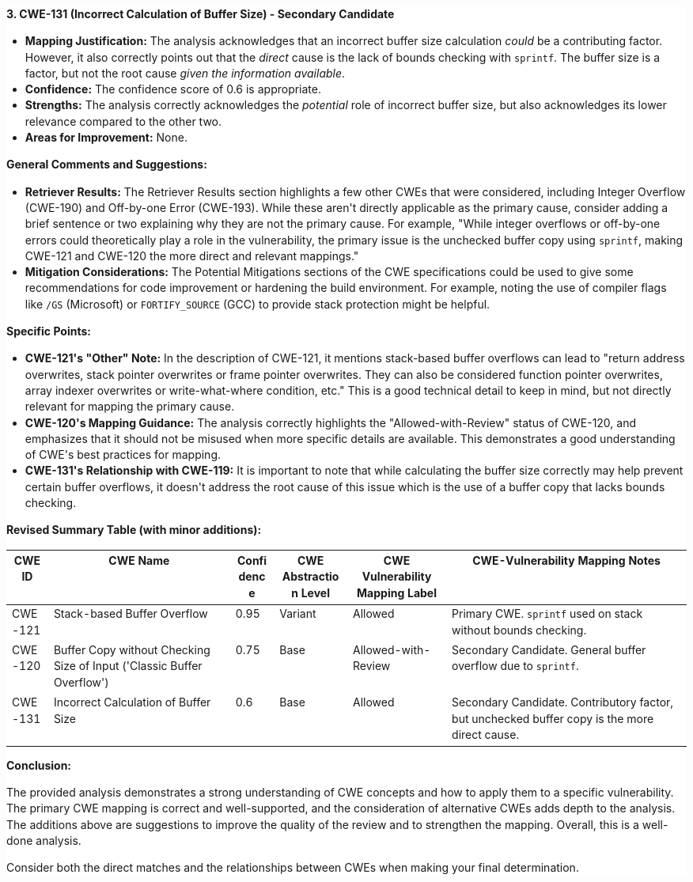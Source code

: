 **3. CWE-131 (Incorrect Calculation of Buffer Size) - Secondary Candidate**

*   **Mapping Justification:** The analysis acknowledges that an incorrect buffer size calculation *could* be a contributing factor. However, it also correctly points out that the *direct* cause is the lack of bounds checking with `sprintf`.  The buffer size is a factor, but not the root cause *given the information available*.
*   **Confidence:** The confidence score of 0.6 is appropriate.
*   **Strengths:** The analysis correctly acknowledges the *potential* role of incorrect buffer size, but also acknowledges its lower relevance compared to the other two.
*   **Areas for Improvement:** None.

**General Comments and Suggestions:**

*   **Retriever Results:** The Retriever Results section highlights a few other CWEs that were considered, including Integer Overflow (CWE-190) and Off-by-one Error (CWE-193). While these aren't directly applicable as the primary cause, consider adding a brief sentence or two explaining why they are not the primary cause.  For example, "While integer overflows or off-by-one errors could theoretically play a role in the vulnerability, the primary issue is the unchecked buffer copy using `sprintf`, making CWE-121 and CWE-120 the more direct and relevant mappings."
*   **Mitigation Considerations:** The Potential Mitigations sections of the CWE specifications could be used to give some recommendations for code improvement or hardening the build environment.  For example, noting the use of compiler flags like `/GS` (Microsoft) or `FORTIFY_SOURCE` (GCC) to provide stack protection might be helpful.

**Specific Points:**

*   **CWE-121's "Other" Note:** In the description of CWE-121, it mentions stack-based buffer overflows can lead to "return address overwrites, stack pointer overwrites or frame pointer overwrites. They can also be considered function pointer overwrites, array indexer overwrites or write-what-where condition, etc." This is a good technical detail to keep in mind, but not directly relevant for mapping the primary cause.
*   **CWE-120's Mapping Guidance:**  The analysis correctly highlights the "Allowed-with-Review" status of CWE-120, and emphasizes that it should not be misused when more specific details are available. This demonstrates a good understanding of CWE's best practices for mapping.
*   **CWE-131's Relationship with CWE-119:** It is important to note that while calculating the buffer size correctly may help prevent certain buffer overflows, it doesn't address the root cause of this issue which is the use of a buffer copy that lacks bounds checking.

**Revised Summary Table (with minor additions):**

| CWE ID | CWE Name | Confidence | CWE Abstraction Level | CWE Vulnerability Mapping Label | CWE-Vulnerability Mapping Notes |
|---|---|---|---|---|---|
| CWE-121 | Stack-based Buffer Overflow | 0.95 | Variant | Allowed | Primary CWE. `sprintf` used on stack without bounds checking.|
| CWE-120 | Buffer Copy without Checking Size of Input ('Classic Buffer Overflow') | 0.75 | Base | Allowed-with-Review | Secondary Candidate. General buffer overflow due to `sprintf`. |
| CWE-131 | Incorrect Calculation of Buffer Size | 0.6 | Base | Allowed | Secondary Candidate. Contributory factor, but unchecked buffer copy is the more direct cause. |
**Conclusion:**

The provided analysis demonstrates a strong understanding of CWE concepts and how to apply them to a specific vulnerability. The primary CWE mapping is correct and well-supported, and the consideration of alternative CWEs adds depth to the analysis.  The additions above are suggestions to improve the quality of the review and to strengthen the mapping. Overall, this is a well-done analysis.

Consider both the direct matches and the relationships between CWEs
when making your final determination.
        